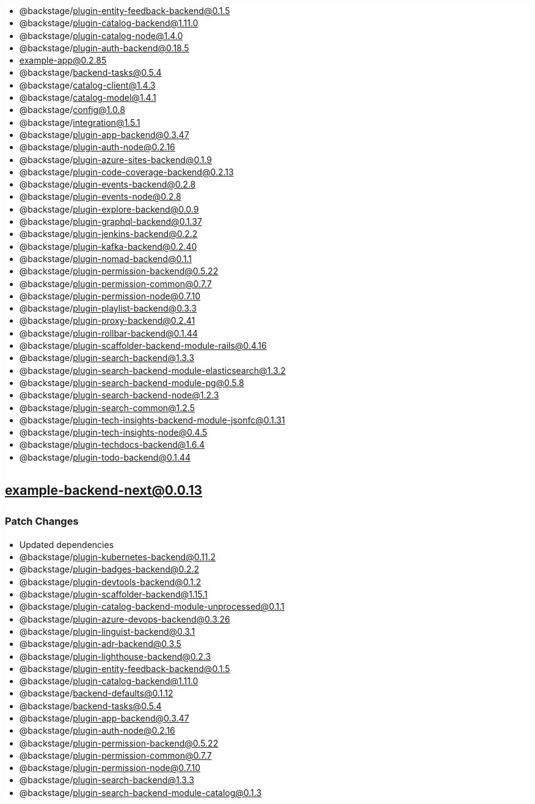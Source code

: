  - @backstage/plugin-entity-feedback-backend@0.1.5
 - @backstage/plugin-catalog-backend@1.11.0
 - @backstage/plugin-catalog-node@1.4.0
 - @backstage/plugin-auth-backend@0.18.5
 - example-app@0.2.85
 - @backstage/backend-tasks@0.5.4
 - @backstage/catalog-client@1.4.3
 - @backstage/catalog-model@1.4.1
 - @backstage/config@1.0.8
 - @backstage/integration@1.5.1
 - @backstage/plugin-app-backend@0.3.47
 - @backstage/plugin-auth-node@0.2.16
 - @backstage/plugin-azure-sites-backend@0.1.9
 - @backstage/plugin-code-coverage-backend@0.2.13
 - @backstage/plugin-events-backend@0.2.8
 - @backstage/plugin-events-node@0.2.8
 - @backstage/plugin-explore-backend@0.0.9
 - @backstage/plugin-graphql-backend@0.1.37
 - @backstage/plugin-jenkins-backend@0.2.2
 - @backstage/plugin-kafka-backend@0.2.40
 - @backstage/plugin-nomad-backend@0.1.1
 - @backstage/plugin-permission-backend@0.5.22
 - @backstage/plugin-permission-common@0.7.7
 - @backstage/plugin-permission-node@0.7.10
 - @backstage/plugin-playlist-backend@0.3.3
 - @backstage/plugin-proxy-backend@0.2.41
 - @backstage/plugin-rollbar-backend@0.1.44
 - @backstage/plugin-scaffolder-backend-module-rails@0.4.16
 - @backstage/plugin-search-backend@1.3.3
 - @backstage/plugin-search-backend-module-elasticsearch@1.3.2
 - @backstage/plugin-search-backend-module-pg@0.5.8
 - @backstage/plugin-search-backend-node@1.2.3
 - @backstage/plugin-search-common@1.2.5
 - @backstage/plugin-tech-insights-backend-module-jsonfc@0.1.31
 - @backstage/plugin-tech-insights-node@0.4.5
 - @backstage/plugin-techdocs-backend@1.6.4
 - @backstage/plugin-todo-backend@0.1.44

## example-backend-next@0.0.13

### Patch Changes

- Updated dependencies
 - @backstage/plugin-kubernetes-backend@0.11.2
 - @backstage/plugin-badges-backend@0.2.2
 - @backstage/plugin-devtools-backend@0.1.2
 - @backstage/plugin-scaffolder-backend@1.15.1
 - @backstage/plugin-catalog-backend-module-unprocessed@0.1.1
 - @backstage/plugin-azure-devops-backend@0.3.26
 - @backstage/plugin-linguist-backend@0.3.1
 - @backstage/plugin-adr-backend@0.3.5
 - @backstage/plugin-lighthouse-backend@0.2.3
 - @backstage/plugin-entity-feedback-backend@0.1.5
 - @backstage/plugin-catalog-backend@1.11.0
 - @backstage/backend-defaults@0.1.12
 - @backstage/backend-tasks@0.5.4
 - @backstage/plugin-app-backend@0.3.47
 - @backstage/plugin-auth-node@0.2.16
 - @backstage/plugin-permission-backend@0.5.22
 - @backstage/plugin-permission-common@0.7.7
 - @backstage/plugin-permission-node@0.7.10
 - @backstage/plugin-search-backend@1.3.3
 - @backstage/plugin-search-backend-module-catalog@0.1.3